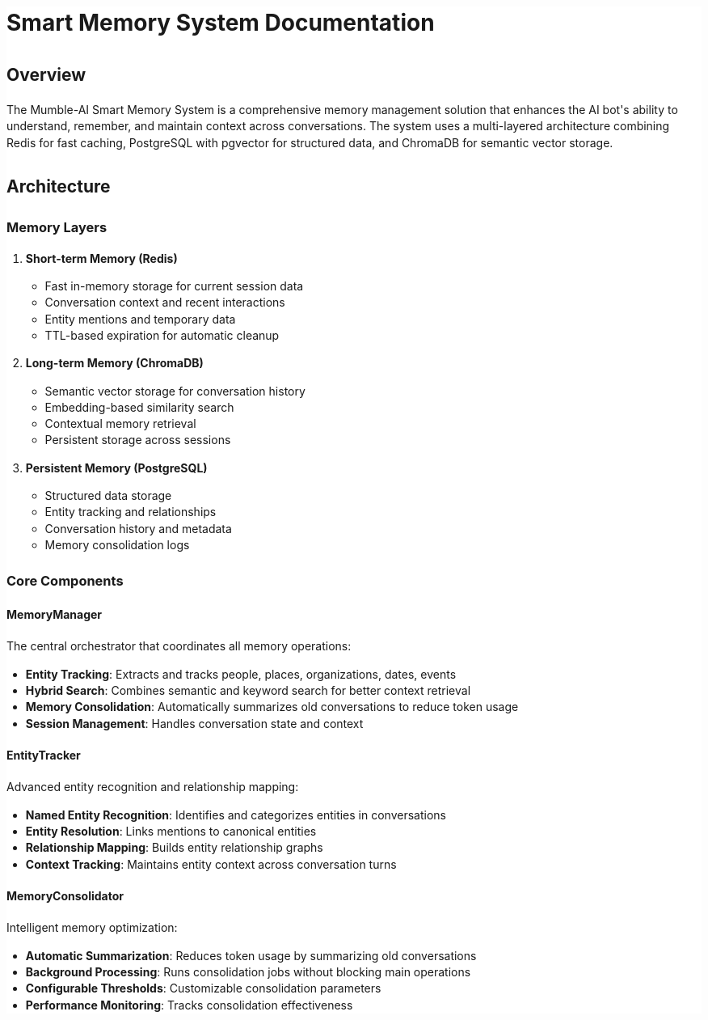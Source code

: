 # Smart Memory System Documentation

## Overview

The Mumble-AI Smart Memory System is a comprehensive memory management solution that enhances the AI bot's ability to understand, remember, and maintain context across conversations. The system uses a multi-layered architecture combining Redis for fast caching, PostgreSQL with pgvector for structured data, and ChromaDB for semantic vector storage.

## Architecture

### Memory Layers

1. **Short-term Memory (Redis)**
   - Fast in-memory storage for current session data
   - Conversation context and recent interactions
   - Entity mentions and temporary data
   - TTL-based expiration for automatic cleanup

2. **Long-term Memory (ChromaDB)**
   - Semantic vector storage for conversation history
   - Embedding-based similarity search
   - Contextual memory retrieval
   - Persistent storage across sessions

3. **Persistent Memory (PostgreSQL)**
   - Structured data storage
   - Entity tracking and relationships
   - Conversation history and metadata
   - Memory consolidation logs

### Core Components

#### MemoryManager
The central orchestrator that coordinates all memory operations:
- **Entity Tracking**: Extracts and tracks people, places, organizations, dates, events
- **Hybrid Search**: Combines semantic and keyword search for better context retrieval
- **Memory Consolidation**: Automatically summarizes old conversations to reduce token usage
- **Session Management**: Handles conversation state and context

#### EntityTracker
Advanced entity recognition and relationship mapping:
- **Named Entity Recognition**: Identifies and categorizes entities in conversations
- **Entity Resolution**: Links mentions to canonical entities
- **Relationship Mapping**: Builds entity relationship graphs
- **Context Tracking**: Maintains entity context across conversation turns

#### MemoryConsolidator
Intelligent memory optimization:
- **Automatic Summarization**: Reduces token usage by summarizing old conversations
- **Background Processing**: Runs consolidation jobs without blocking main operations
- **Configurable Thresholds**: Customizable consolidation parameters
- **Performance Monitoring**: Tracks consolidation effectiveness
